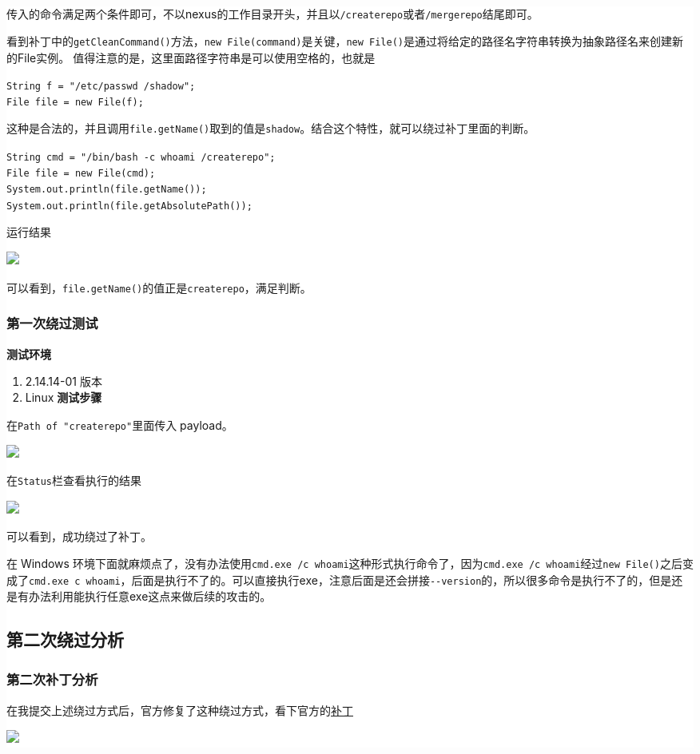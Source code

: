 传入的命令满足两个条件即可，不以nexus的工作目录开头，并且以`/createrepo`或者`/mergerepo`结尾即可。

看到补丁中的`getCleanCommand()`方法，`new File(command)`是关键，`new File()`是通过将给定的路径名字符串转换为抽象路径名来创建新的File实例。 值得注意的是，这里面路径字符串是可以使用空格的，也就是

```
String f = "/etc/passwd /shadow";
File file = new File(f);
```

这种是合法的，并且调用`file.getName()`取到的值是`shadow`。结合这个特性，就可以绕过补丁里面的判断。

```
String cmd = "/bin/bash -c whoami /createrepo";
File file = new File(cmd);
System.out.println(file.getName());
System.out.println(file.getAbsolutePath());
```

运行结果

[![](https://p4.ssl.qhimg.com/t01c35d4dc5a8cb5ee7.png)](https://p4.ssl.qhimg.com/t01c35d4dc5a8cb5ee7.png)

可以看到，`file.getName()`的值正是`createrepo`，满足判断。

### 第一次绕过测试

**测试环境**
1. 2.14.14-01 版本
1. Linux
**测试步骤**

在`Path of "createrepo"`里面传入 payload。

[![](https://p2.ssl.qhimg.com/t013236d0c29ec3ec6e.png)](https://p2.ssl.qhimg.com/t013236d0c29ec3ec6e.png)

在`Status`栏查看执行的结果

[![](https://p0.ssl.qhimg.com/t01cb67c17ad9eadd8b.png)](https://p0.ssl.qhimg.com/t01cb67c17ad9eadd8b.png)

可以看到，成功绕过了补丁。

在 Windows 环境下面就麻烦点了，没有办法使用`cmd.exe /c whoami`这种形式执行命令了，因为`cmd.exe /c whoami`经过`new File()`之后变成了`cmd.exe c whoami`，后面是执行不了的。可以直接执行exe，注意后面是还会拼接`--version`的，所以很多命令是执行不了的，但是还是有办法利用能执行任意exe这点来做后续的攻击的。



## 第二次绕过分析

### 第二次补丁分析

在我提交上述绕过方式后，官方修复了这种绕过方式，看下官方的[补丁](https://github.com/sonatype/nexus-public/commit/3dd1d59393149833150b702ddf6485b5ef3312bd#diff-4ab0523de106ac7a38808f0231fc8a23R111)

[![](https://p1.ssl.qhimg.com/t01cce79e1887ae2134.png)](https://p1.ssl.qhimg.com/t01cce79e1887ae2134.png)
